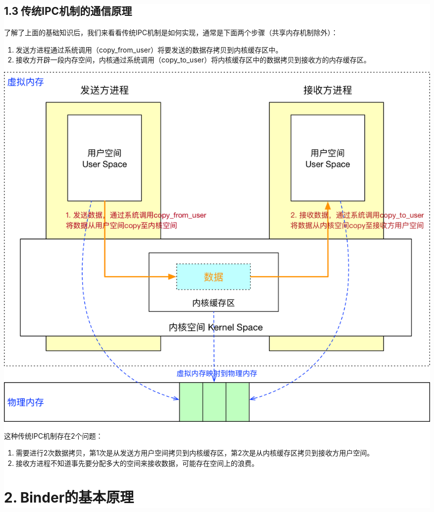 ## 1.3 传统IPC机制的通信原理

了解了上面的基础知识后，我们来看看传统IPC机制是如何实现，通常是下面两个步骤（共享内存机制除外）：

1. 发送方进程通过系统调用（copy_from_user）将要发送的数据存拷贝到内核缓存区中。
2. 接收方开辟一段内存空间，内核通过系统调用（copy_to_user）将内核缓存区中的数据拷贝到接收方的内存缓存区。

![IPC](./res/IPC.png)

这种传统IPC机制存在2个问题：

1. 需要进行2次数据拷贝，第1次是从发送方用户空间拷贝到内核缓存区，第2次是从内核缓存区拷贝到接收方用户空间。
2. 接收方进程不知道事先要分配多大的空间来接收数据，可能存在空间上的浪费。

# 2. Binder的基本原理
